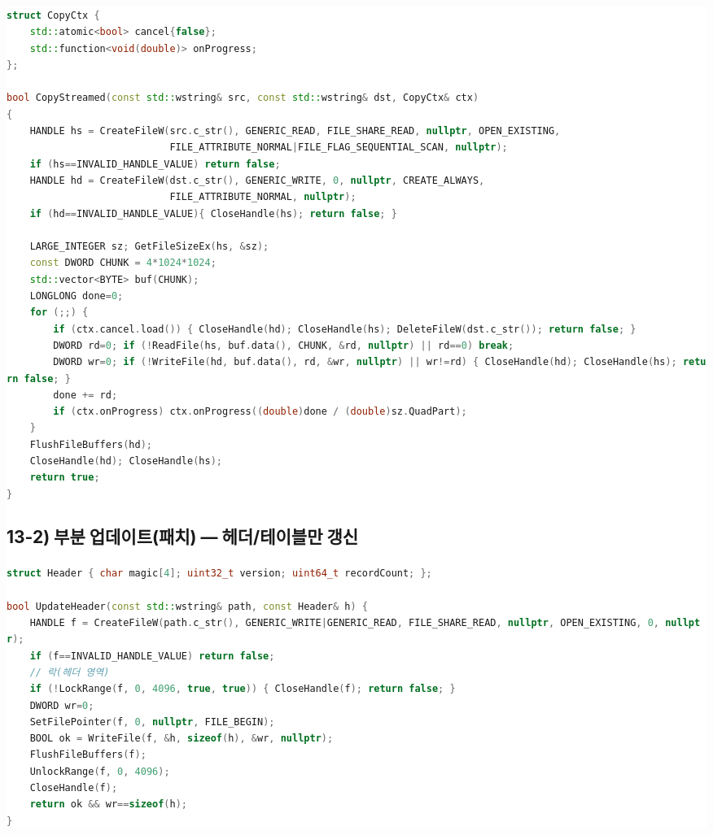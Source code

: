 ```cpp
struct CopyCtx {
    std::atomic<bool> cancel{false};
    std::function<void(double)> onProgress;
};

bool CopyStreamed(const std::wstring& src, const std::wstring& dst, CopyCtx& ctx)
{
    HANDLE hs = CreateFileW(src.c_str(), GENERIC_READ, FILE_SHARE_READ, nullptr, OPEN_EXISTING,
                            FILE_ATTRIBUTE_NORMAL|FILE_FLAG_SEQUENTIAL_SCAN, nullptr);
    if (hs==INVALID_HANDLE_VALUE) return false;
    HANDLE hd = CreateFileW(dst.c_str(), GENERIC_WRITE, 0, nullptr, CREATE_ALWAYS,
                            FILE_ATTRIBUTE_NORMAL, nullptr);
    if (hd==INVALID_HANDLE_VALUE){ CloseHandle(hs); return false; }

    LARGE_INTEGER sz; GetFileSizeEx(hs, &sz);
    const DWORD CHUNK = 4*1024*1024;
    std::vector<BYTE> buf(CHUNK);
    LONGLONG done=0;
    for (;;) {
        if (ctx.cancel.load()) { CloseHandle(hd); CloseHandle(hs); DeleteFileW(dst.c_str()); return false; }
        DWORD rd=0; if (!ReadFile(hs, buf.data(), CHUNK, &rd, nullptr) || rd==0) break;
        DWORD wr=0; if (!WriteFile(hd, buf.data(), rd, &wr, nullptr) || wr!=rd) { CloseHandle(hd); CloseHandle(hs); return false; }
        done += rd;
        if (ctx.onProgress) ctx.onProgress((double)done / (double)sz.QuadPart);
    }
    FlushFileBuffers(hd);
    CloseHandle(hd); CloseHandle(hs);
    return true;
}
```

## 13-2) 부분 업데이트(패치) — 헤더/테이블만 갱신

```cpp
struct Header { char magic[4]; uint32_t version; uint64_t recordCount; };

bool UpdateHeader(const std::wstring& path, const Header& h) {
    HANDLE f = CreateFileW(path.c_str(), GENERIC_WRITE|GENERIC_READ, FILE_SHARE_READ, nullptr, OPEN_EXISTING, 0, nullptr);
    if (f==INVALID_HANDLE_VALUE) return false;
    // 락(헤더 영역)
    if (!LockRange(f, 0, 4096, true, true)) { CloseHandle(f); return false; }
    DWORD wr=0;
    SetFilePointer(f, 0, nullptr, FILE_BEGIN);
    BOOL ok = WriteFile(f, &h, sizeof(h), &wr, nullptr);
    FlushFileBuffers(f);
    UnlockRange(f, 0, 4096);
    CloseHandle(f);
    return ok && wr==sizeof(h);
}
```
